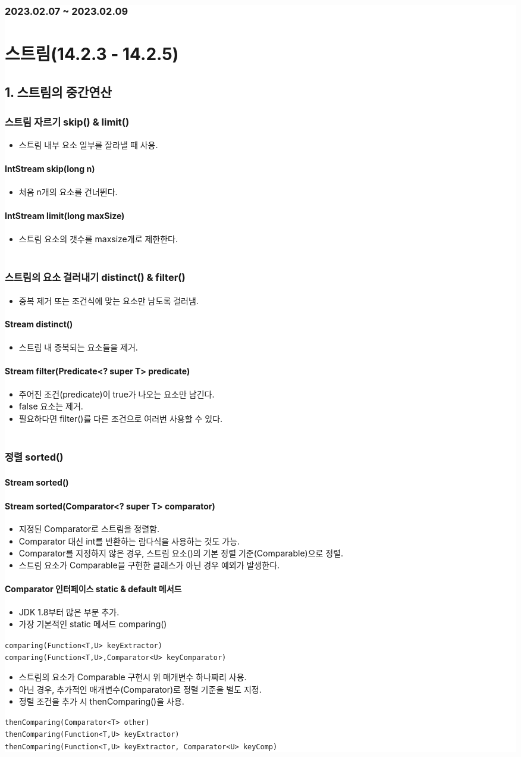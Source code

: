 ### 2023.02.07 ~ 2023.02.09
# 스트림(14.2.3 - 14.2.5)
## 1. 스트림의 중간연산
### 스트림 자르기 skip() & limit()
- 스트림 내부 요소 일부를 잘라낼 때 사용.

#### **IntStream skip(long n)**
- 처음 n개의 요소를 건너뛴다.

#### **IntStream limit(long maxSize)**
- 스트림 요소의 갯수를 maxsize개로 제한한다.
<br><br>

### 스트림의 요소 걸러내기 distinct() & filter()
- 중복 제거 또는 조건식에 맞는 요소만 남도록 걸러냄.

#### **Stream<T> distinct()**
- 스트림 내 중복되는 요소들을 제거.

#### **Stream<T> filter(Predicate<? super T> predicate)**
- 주어진 조건(predicate)이 true가 나오는 요소만 남긴다.
- false 요소는 제거.
- 필요하다면 filter()를 다른 조건으로 여러번 사용할 수 있다.
<br><br>

### 정렬 sorted()

#### **Stream<T> sorted()**
#### **Stream<T> sorted(Comparator<? super T> comparator)**
- 지정된 Comparator로 스트림을 정렬함.
- Comparator 대신 int를 반환하는 람다식을 사용하는 것도 가능.
- Comparator를 지정하지 않은 경우, 스트림 요소(<T>)의 기본 정렬 기준(Comparable)으로 정렬.
- 스트림 요소가 Comparable을 구현한 클래스가 아닌 경우 예외가 발생한다.

#### **Comparator 인터페이스 static & default 메서드**
- JDK 1.8부터 많은 부분 추가.
- 가장 기본적인 static 메서드 comparing()
```
comparing(Function<T,U> keyExtractor)
comparing(Function<T,U>,Comparator<U> keyComparator)
```
- 스트림의 요소가 Comparable 구현시 위 매개변수 하나짜리 사용.
- 아닌 경우, 추가적인 매개변수(Comparator)로 정렬 기준을 별도 지정.
- 정렬 조건을 추가 시 thenComparing()을 사용.
```
thenComparing(Comparator<T> other)
thenComparing(Function<T,U> keyExtractor)
thenComparing(Function<T,U> keyExtractor, Comparator<U> keyComp)
```
